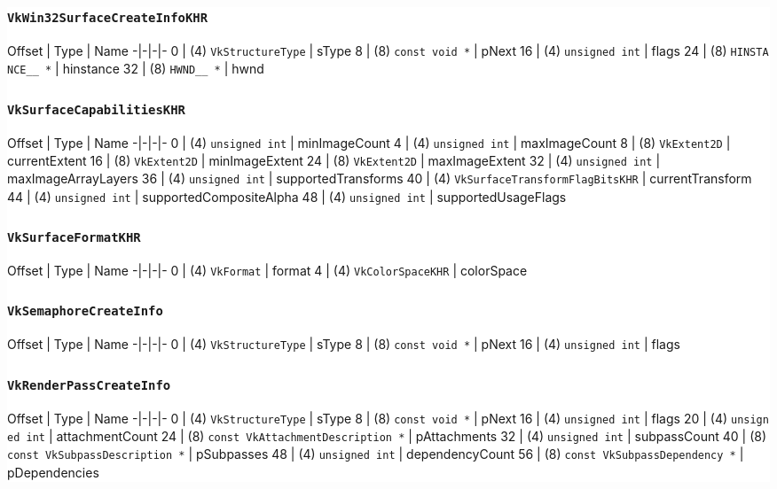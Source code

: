 
### `VkWin32SurfaceCreateInfoKHR`
Offset | Type | Name
-|-|-|-
0 | (4) `VkStructureType` | sType
8 | (8) `const void *` | pNext
16 | (4) `unsigned int` | flags
24 | (8) `HINSTANCE__ *` | hinstance
32 | (8) `HWND__ *` | hwnd


### `VkSurfaceCapabilitiesKHR`
Offset | Type | Name
-|-|-|-
0 | (4) `unsigned int` | minImageCount
4 | (4) `unsigned int` | maxImageCount
8 | (8) `VkExtent2D` | currentExtent
16 | (8) `VkExtent2D` | minImageExtent
24 | (8) `VkExtent2D` | maxImageExtent
32 | (4) `unsigned int` | maxImageArrayLayers
36 | (4) `unsigned int` | supportedTransforms
40 | (4) `VkSurfaceTransformFlagBitsKHR` | currentTransform
44 | (4) `unsigned int` | supportedCompositeAlpha
48 | (4) `unsigned int` | supportedUsageFlags


### `VkSurfaceFormatKHR`
Offset | Type | Name
-|-|-|-
0 | (4) `VkFormat` | format
4 | (4) `VkColorSpaceKHR` | colorSpace


### `VkSemaphoreCreateInfo`
Offset | Type | Name
-|-|-|-
0 | (4) `VkStructureType` | sType
8 | (8) `const void *` | pNext
16 | (4) `unsigned int` | flags


### `VkRenderPassCreateInfo`
Offset | Type | Name
-|-|-|-
0 | (4) `VkStructureType` | sType
8 | (8) `const void *` | pNext
16 | (4) `unsigned int` | flags
20 | (4) `unsigned int` | attachmentCount
24 | (8) `const VkAttachmentDescription *` | pAttachments
32 | (4) `unsigned int` | subpassCount
40 | (8) `const VkSubpassDescription *` | pSubpasses
48 | (4) `unsigned int` | dependencyCount
56 | (8) `const VkSubpassDependency *` | pDependencies
